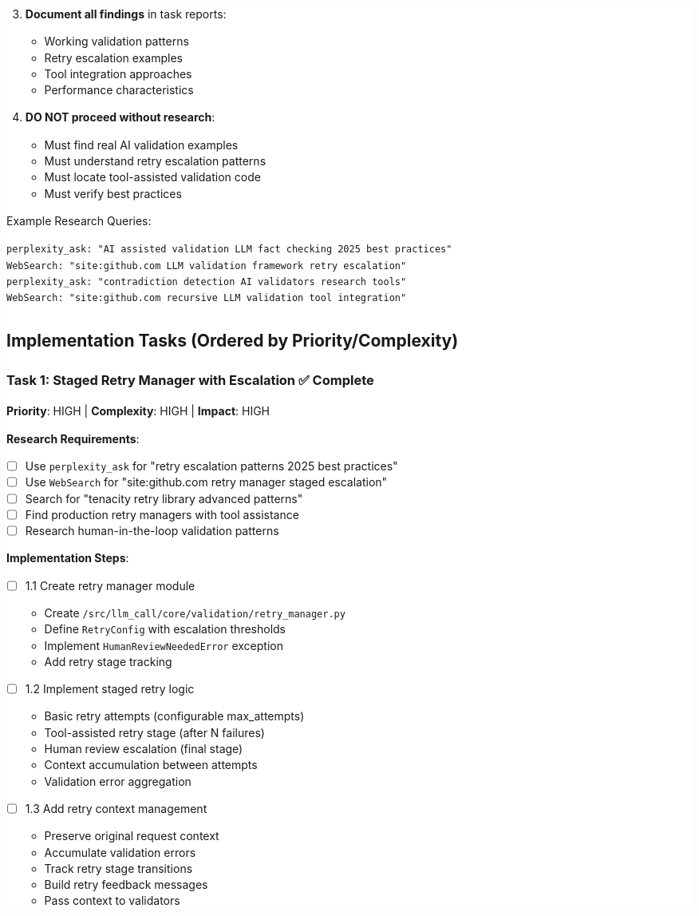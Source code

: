 3. **Document all findings** in task reports:
   - Working validation patterns
   - Retry escalation examples
   - Tool integration approaches
   - Performance characteristics

4. **DO NOT proceed without research**:
   - Must find real AI validation examples
   - Must understand retry escalation patterns
   - Must locate tool-assisted validation code
   - Must verify best practices

Example Research Queries:
```
perplexity_ask: "AI assisted validation LLM fact checking 2025 best practices"
WebSearch: "site:github.com LLM validation framework retry escalation"
perplexity_ask: "contradiction detection AI validators research tools"
WebSearch: "site:github.com recursive LLM validation tool integration"
```

## Implementation Tasks (Ordered by Priority/Complexity)

### Task 1: Staged Retry Manager with Escalation ✅ Complete

**Priority**: HIGH | **Complexity**: HIGH | **Impact**: HIGH

**Research Requirements**:
- [ ] Use `perplexity_ask` for "retry escalation patterns 2025 best practices"
- [ ] Use `WebSearch` for "site:github.com retry manager staged escalation"
- [ ] Search for "tenacity retry library advanced patterns"
- [ ] Find production retry managers with tool assistance
- [ ] Research human-in-the-loop validation patterns

**Implementation Steps**:
- [ ] 1.1 Create retry manager module
  - Create `/src/llm_call/core/validation/retry_manager.py`
  - Define `RetryConfig` with escalation thresholds
  - Implement `HumanReviewNeededError` exception
  - Add retry stage tracking

- [ ] 1.2 Implement staged retry logic
  - Basic retry attempts (configurable max_attempts)
  - Tool-assisted retry stage (after N failures)
  - Human review escalation (final stage)
  - Context accumulation between attempts
  - Validation error aggregation

- [ ] 1.3 Add retry context management
  - Preserve original request context
  - Accumulate validation errors
  - Track retry stage transitions
  - Build retry feedback messages
  - Pass context to validators
